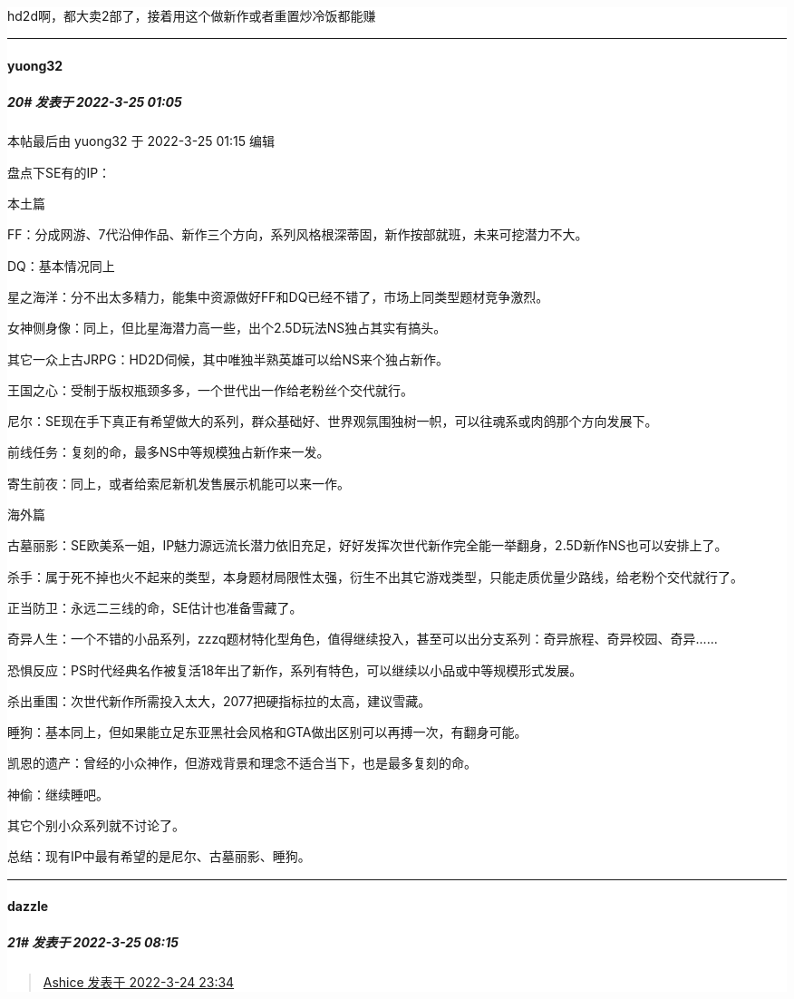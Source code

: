 hd2d啊，都大卖2部了，接着用这个做新作或者重置炒冷饭都能赚

*****

####  yuong32  
##### 20#       发表于 2022-3-25 01:05

 本帖最后由 yuong32 于 2022-3-25 01:15 编辑 

盘点下SE有的IP：

本土篇

FF：分成网游、7代沿伸作品、新作三个方向，系列风格根深蒂固，新作按部就班，未来可挖潜力不大。

DQ：基本情况同上

星之海洋：分不出太多精力，能集中资源做好FF和DQ已经不错了，市场上同类型题材竞争激烈。

女神侧身像：同上，但比星海潜力高一些，出个2.5D玩法NS独占其实有搞头。

其它一众上古JRPG：HD2D伺候，其中唯独半熟英雄可以给NS来个独占新作。

王国之心：受制于版权瓶颈多多，一个世代出一作给老粉丝个交代就行。

尼尔：SE现在手下真正有希望做大的系列，群众基础好、世界观氛围独树一帜，可以往魂系或肉鸽那个方向发展下。

前线任务：复刻的命，最多NS中等规模独占新作来一发。

寄生前夜：同上，或者给索尼新机发售展示机能可以来一作。

海外篇

古墓丽影：SE欧美系一姐，IP魅力源远流长潜力依旧充足，好好发挥次世代新作完全能一举翻身，2.5D新作NS也可以安排上了。

杀手：属于死不掉也火不起来的类型，本身题材局限性太强，衍生不出其它游戏类型，只能走质优量少路线，给老粉个交代就行了。

正当防卫：永远二三线的命，SE估计也准备雪藏了。

奇异人生：一个不错的小品系列，zzzq题材特化型角色，值得继续投入，甚至可以出分支系列：奇异旅程、奇异校园、奇异......

恐惧反应：PS时代经典名作被复活18年出了新作，系列有特色，可以继续以小品或中等规模形式发展。

杀出重围：次世代新作所需投入太大，2077把硬指标拉的太高，建议雪藏。

睡狗：基本同上，但如果能立足东亚黑社会风格和GTA做出区别可以再搏一次，有翻身可能。

凯恩的遗产：曾经的小众神作，但游戏背景和理念不适合当下，也是最多复刻的命。

神偷：继续睡吧。

其它个别小众系列就不讨论了。

总结：现有IP中最有希望的是尼尔、古墓丽影、睡狗。

*****

####  dazzle  
##### 21#       发表于 2022-3-25 08:15

<blockquote><a href="httphttps://bbs.saraba1st.com/2b/forum.php?mod=redirect&amp;goto=findpost&amp;pid=55174493&amp;ptid=2059802" target="_blank">Ashice 发表于 2022-3-24 23:34</a>

